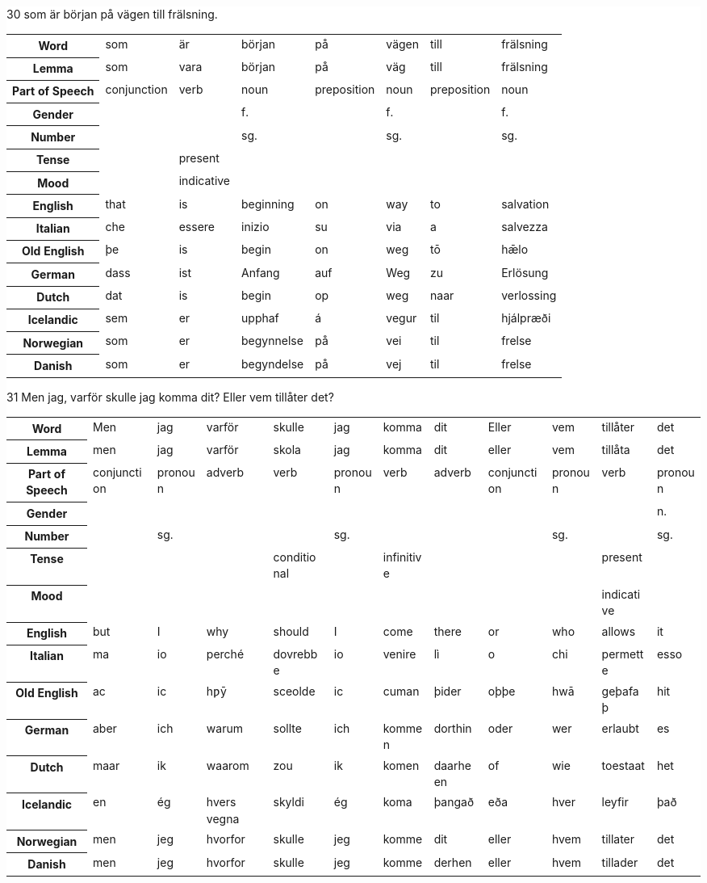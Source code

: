 30 som är början på vägen till frälsning.

<table>
<tr><th>Word</th><td>som</td><td>är</td><td>början</td><td>på</td><td>vägen</td><td>till</td><td>frälsning</td></tr>
<tr><th>Lemma</th><td>som</td><td>vara</td><td>början</td><td>på</td><td>väg</td><td>till</td><td>frälsning</td></tr>
<tr><th>Part of Speech</th><td>conjunction</td><td>verb</td><td>noun</td><td>preposition</td><td>noun</td><td>preposition</td><td>noun</td></tr>
<tr><th>Gender</th><td></td><td></td><td>f.</td><td></td><td>f.</td><td></td><td>f.</td></tr>
<tr><th>Number</th><td></td><td></td><td>sg.</td><td></td><td>sg.</td><td></td><td>sg.</td></tr>
<tr><th>Tense</th><td></td><td>present</td><td></td><td></td><td></td><td></td><td></td></tr>
<tr><th>Mood</th><td></td><td>indicative</td><td></td><td></td><td></td><td></td><td></td></tr>
<tr><th>English</th><td>that</td><td>is</td><td>beginning</td><td>on</td><td>way</td><td>to</td><td>salvation</td></tr>
<tr><th>Italian</th><td>che</td><td>essere</td><td>inizio</td><td>su</td><td>via</td><td>a</td><td>salvezza</td></tr>
<tr><th>Old English</th><td>þe</td><td>is</td><td>begin</td><td>on</td><td>weg</td><td>tō</td><td>hǣlo</td></tr>
<tr><th>German</th><td>dass</td><td>ist</td><td>Anfang</td><td>auf</td><td>Weg</td><td>zu</td><td>Erlösung</td></tr>
<tr><th>Dutch</th><td>dat</td><td>is</td><td>begin</td><td>op</td><td>weg</td><td>naar</td><td>verlossing</td></tr>
<tr><th>Icelandic</th><td>sem</td><td>er</td><td>upphaf</td><td>á</td><td>vegur</td><td>til</td><td>hjálpræði</td></tr>
<tr><th>Norwegian</th><td>som</td><td>er</td><td>begynnelse</td><td>på</td><td>vei</td><td>til</td><td>frelse</td></tr>
<tr><th>Danish</th><td>som</td><td>er</td><td>begyndelse</td><td>på</td><td>vej</td><td>til</td><td>frelse</td></tr>
</table>

31 Men jag, varför skulle jag komma dit? Eller vem tillåter det?

<table>
<tr><th>Word</th><td>Men</td><td>jag</td><td>varför</td><td>skulle</td><td>jag</td><td>komma</td><td>dit</td><td>Eller</td><td>vem</td><td>tillåter</td><td>det</td></tr>
<tr><th>Lemma</th><td>men</td><td>jag</td><td>varför</td><td>skola</td><td>jag</td><td>komma</td><td>dit</td><td>eller</td><td>vem</td><td>tillåta</td><td>det</td></tr>
<tr><th>Part of Speech</th><td>conjunction</td><td>pronoun</td><td>adverb</td><td>verb</td><td>pronoun</td><td>verb</td><td>adverb</td><td>conjunction</td><td>pronoun</td><td>verb</td><td>pronoun</td></tr>
<tr><th>Gender</th><td></td><td></td><td></td><td></td><td></td><td></td><td></td><td></td><td></td><td></td><td>n.</td></tr>
<tr><th>Number</th><td></td><td>sg.</td><td></td><td></td><td>sg.</td><td></td><td></td><td></td><td>sg.</td><td></td><td>sg.</td></tr>
<tr><th>Tense</th><td></td><td></td><td></td><td>conditional</td><td></td><td>infinitive</td><td></td><td></td><td></td><td>present</td><td></td></tr>
<tr><th>Mood</th><td></td><td></td><td></td><td></td><td></td><td></td><td></td><td></td><td></td><td>indicative</td><td></td></tr>
<tr><th>English</th><td>but</td><td>I</td><td>why</td><td>should</td><td>I</td><td>come</td><td>there</td><td>or</td><td>who</td><td>allows</td><td>it</td></tr>
<tr><th>Italian</th><td>ma</td><td>io</td><td>perché</td><td>dovrebbe</td><td>io</td><td>venire</td><td>lì</td><td>o</td><td>chi</td><td>permette</td><td>esso</td></tr>
<tr><th>Old English</th><td>ac</td><td>ic</td><td>hƿȳ</td><td>sceolde</td><td>ic</td><td>cuman</td><td>þider</td><td>oþþe</td><td>hwā</td><td>geþafaþ</td><td>hit</td></tr>
<tr><th>German</th><td>aber</td><td>ich</td><td>warum</td><td>sollte</td><td>ich</td><td>kommen</td><td>dorthin</td><td>oder</td><td>wer</td><td>erlaubt</td><td>es</td></tr>
<tr><th>Dutch</th><td>maar</td><td>ik</td><td>waarom</td><td>zou</td><td>ik</td><td>komen</td><td>daarheen</td><td>of</td><td>wie</td><td>toestaat</td><td>het</td></tr>
<tr><th>Icelandic</th><td>en</td><td>ég</td><td>hvers vegna</td><td>skyldi</td><td>ég</td><td>koma</td><td>þangað</td><td>eða</td><td>hver</td><td>leyfir</td><td>það</td></tr>
<tr><th>Norwegian</th><td>men</td><td>jeg</td><td>hvorfor</td><td>skulle</td><td>jeg</td><td>komme</td><td>dit</td><td>eller</td><td>hvem</td><td>tillater</td><td>det</td></tr>
<tr><th>Danish</th><td>men</td><td>jeg</td><td>hvorfor</td><td>skulle</td><td>jeg</td><td>komme</td><td>derhen</td><td>eller</td><td>hvem</td><td>tillader</td><td>det</td></tr>